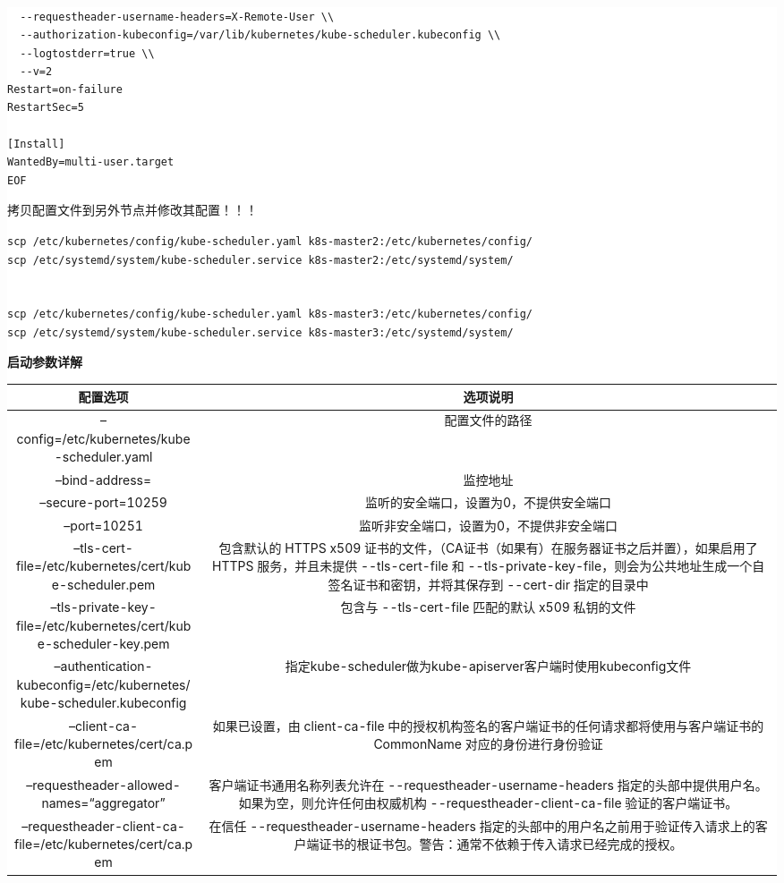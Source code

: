 ```
  --requestheader-username-headers=X-Remote-User \\
  --authorization-kubeconfig=/var/lib/kubernetes/kube-scheduler.kubeconfig \\
  --logtostderr=true \\
  --v=2
Restart=on-failure
RestartSec=5

[Install]
WantedBy=multi-user.target
EOF
```

拷贝配置文件到另外节点并修改其配置！！！

```
scp /etc/kubernetes/config/kube-scheduler.yaml k8s-master2:/etc/kubernetes/config/
scp /etc/systemd/system/kube-scheduler.service k8s-master2:/etc/systemd/system/


scp /etc/kubernetes/config/kube-scheduler.yaml k8s-master3:/etc/kubernetes/config/
scp /etc/systemd/system/kube-scheduler.service k8s-master3:/etc/systemd/system/
```

**启动参数详解**

|                           配置选项                           |                           选项说明                           |
| :----------------------------------------------------------: | :----------------------------------------------------------: |
|         –config=/etc/kubernetes/kube-scheduler.yaml          |                        配置文件的路径                        |
|                        –bind-address=                        |                           监控地址                           |
|                      –secure-port=10259                      |           监听的安全端口，设置为0，不提供安全端口            |
|                         –port=10251                          |          监听非安全端口，设置为0，不提供非安全端口           |
|    –tls-cert-file=/etc/kubernetes/cert/kube-scheduler.pem    | 包含默认的 HTTPS x509 证书的文件，（CA证书（如果有）在服务器证书之后并置），如果启用了 HTTPS 服务，并且未提供 --tls-cert-file 和 --tls-private-key-file，则会为公共地址生成一个自签名证书和密钥，并将其保存到 --cert-dir 指定的目录中 |
| –tls-private-key-file=/etc/kubernetes/cert/kube-scheduler-key.pem |      包含与 --tls-cert-file 匹配的默认 x509 私钥的文件       |
| –authentication-kubeconfig=/etc/kubernetes/kube-scheduler.kubeconfig | 指定kube-scheduler做为kube-apiserver客户端时使用kubeconfig文件 |
|         –client-ca-file=/etc/kubernetes/cert/ca.pem          | 如果已设置，由 client-ca-file 中的授权机构签名的客户端证书的任何请求都将使用与客户端证书的 CommonName 对应的身份进行身份验证 |
|          –requestheader-allowed-names=“aggregator”           | 客户端证书通用名称列表允许在 --requestheader-username-headers 指定的头部中提供用户名。如果为空，则允许任何由权威机构 --requestheader-client-ca-file 验证的客户端证书。 |
|  –requestheader-client-ca-file=/etc/kubernetes/cert/ca.pem   | 在信任 --requestheader-username-headers 指定的头部中的用户名之前用于验证传入请求上的客户端证书的根证书包。警告：通常不依赖于传入请求已经完成的授权。 |
